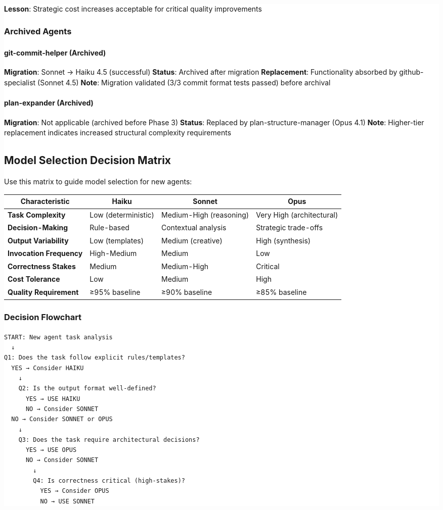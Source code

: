 **Lesson**: Strategic cost increases acceptable for critical quality improvements

### Archived Agents

#### git-commit-helper (Archived)

**Migration**: Sonnet → Haiku 4.5 (successful)
**Status**: Archived after migration
**Replacement**: Functionality absorbed by github-specialist (Sonnet 4.5)
**Note**: Migration validated (3/3 commit format tests passed) before archival

#### plan-expander (Archived)

**Migration**: Not applicable (archived before Phase 3)
**Status**: Replaced by plan-structure-manager (Opus 4.1)
**Note**: Higher-tier replacement indicates increased structural complexity requirements

## Model Selection Decision Matrix

Use this matrix to guide model selection for new agents:

| Characteristic | Haiku | Sonnet | Opus |
|---------------|-------|--------|------|
| **Task Complexity** | Low (deterministic) | Medium-High (reasoning) | Very High (architectural) |
| **Decision-Making** | Rule-based | Contextual analysis | Strategic trade-offs |
| **Output Variability** | Low (templates) | Medium (creative) | High (synthesis) |
| **Invocation Frequency** | High-Medium | Medium | Low |
| **Correctness Stakes** | Medium | Medium-High | Critical |
| **Cost Tolerance** | Low | Medium | High |
| **Quality Requirement** | ≥95% baseline | ≥90% baseline | ≥85% baseline |

### Decision Flowchart

```
START: New agent task analysis
  ↓
Q1: Does the task follow explicit rules/templates?
  YES → Consider HAIKU
    ↓
    Q2: Is the output format well-defined?
      YES → USE HAIKU
      NO → Consider SONNET
  NO → Consider SONNET or OPUS
    ↓
    Q3: Does the task require architectural decisions?
      YES → USE OPUS
      NO → Consider SONNET
        ↓
        Q4: Is correctness critical (high-stakes)?
          YES → Consider OPUS
          NO → USE SONNET
```
